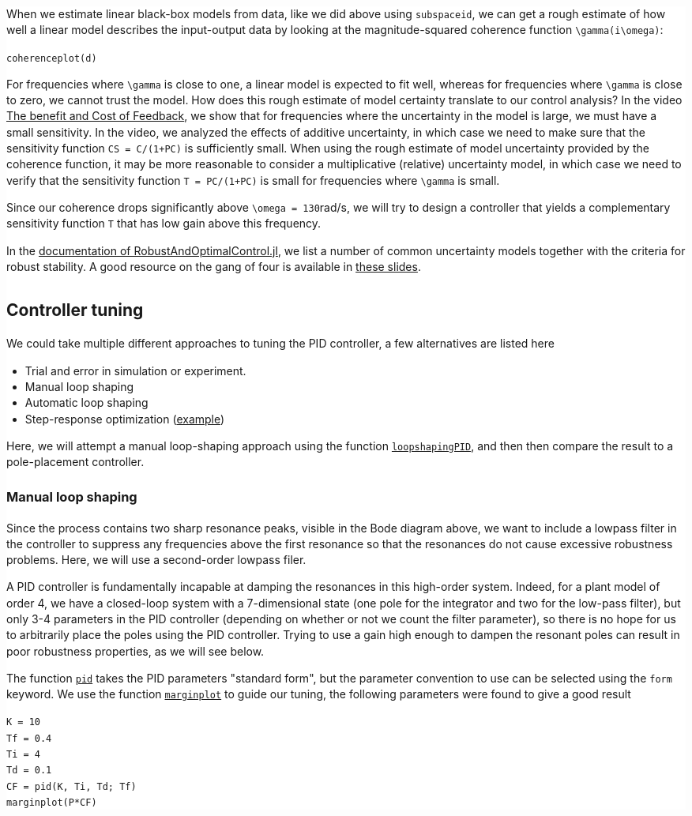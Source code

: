 When we estimate linear black-box models from data, like we did above using `subspaceid`, we can get a rough estimate of how well a linear model describes the input-output data by looking at the magnitude-squared coherence function ``\gamma(i\omega)``:
```@example PID_TUNING
coherenceplot(d)
```
For frequencies where ``\gamma`` is close to one, a linear model is expected to fit well, whereas for frequencies where ``\gamma`` is close to zero, we cannot trust the model. How does this rough estimate of model certainty translate to our control analysis? In the video [The benefit and Cost of Feedback](https://youtu.be/uQx192FyA5g?si=kubWnq__ohWOaICw), we show that for frequencies where the uncertainty in the model is large, we must have a small sensitivity. In the video, we analyzed the effects of additive uncertainty, in which case we need to make sure that the sensitivity function ``CS = C/(1+PC)`` is sufficiently small. When using the rough estimate of model uncertainty provided by the coherence function, it may be more reasonable to consider a multiplicative (relative) uncertainty model, in which case we need to verify that the sensitivity function ``T = PC/(1+PC)`` is small for frequencies where ``\gamma`` is small.

Since our coherence drops significantly above ``\omega = 130``rad/s, we will try to design a controller that yields a complementary sensitivity function ``T`` that has low gain above this frequency.


In the [documentation of RobustAndOptimalControl.jl](https://juliacontrol.github.io/RobustAndOptimalControl.jl/dev/uncertainty/#Multiplicative-uncertainty), we list a number of common uncertainty models together with the criteria for robust stability. A good resource on the gang of four is available in [these slides](https://www.control.lth.se/fileadmin/control/staff/KJ/FeedbackFundamentals.pdf).

## Controller tuning
We could take multiple different approaches to tuning the PID controller, a few alternatives are listed here
- Trial and error in simulation or experiment.
- Manual loop shaping
- Automatic loop shaping
- Step-response optimization ([example](https://juliacontrol.github.io/ControlSystems.jl/stable/examples/automatic_differentiation/#Optimization-based-tuning%E2%80%93PID-controller))

Here, we will attempt a manual loop-shaping approach using the function [`loopshapingPID`](@ref), and then then compare the result to a pole-placement controller.

### Manual loop shaping


Since the process contains two sharp resonance peaks, visible in the Bode diagram above, we want to include a lowpass filter in the controller to suppress any frequencies above the first resonance so that the resonances do not cause excessive robustness problems. Here, we will use a second-order lowpass filer.

A PID controller is fundamentally incapable at damping the resonances in this high-order system. Indeed, for a plant model of order 4, we have a closed-loop system with a 7-dimensional state (one pole for the integrator and two for the low-pass filter), but only 3-4 parameters in the PID controller (depending on whether or not we count the filter parameter), so there is no hope for us to arbitrarily place the poles using the PID controller. Trying to use a gain high enough to dampen the resonant poles can result in poor robustness properties, as we will see below.


The function [`pid`](@ref) takes the PID parameters "standard form", but the parameter convention to use can be selected using the `form` keyword. We use the function [`marginplot`](@ref) to guide our tuning, the following parameters were found to give a good result
```@example PID_TUNING
K = 10
Tf = 0.4
Ti = 4
Td = 0.1
CF = pid(K, Ti, Td; Tf)
marginplot(P*CF)
```